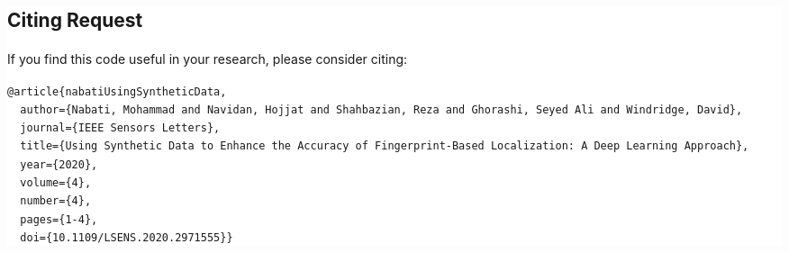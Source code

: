 ## Citing Request
If you find this code useful in your research, please consider citing:
```
@article{nabatiUsingSyntheticData,
  author={Nabati, Mohammad and Navidan, Hojjat and Shahbazian, Reza and Ghorashi, Seyed Ali and Windridge, David},
  journal={IEEE Sensors Letters}, 
  title={Using Synthetic Data to Enhance the Accuracy of Fingerprint-Based Localization: A Deep Learning Approach}, 
  year={2020},
  volume={4},
  number={4},
  pages={1-4},
  doi={10.1109/LSENS.2020.2971555}}
```
